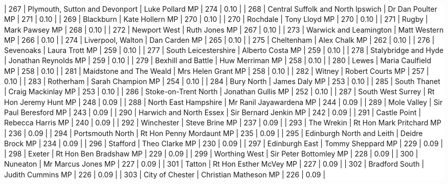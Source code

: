 | 267 | Plymouth, Sutton and Devonport | Luke Pollard MP | 274 | 0.10 |
| 268 | Central Suffolk and North Ipswich | Dr Dan Poulter MP | 271 | 0.10 |
| 269 | Blackburn | Kate Hollern MP | 270 | 0.10 |
| 270 | Rochdale | Tony Lloyd MP | 270 | 0.10 |
| 271 | Rugby | Mark Pawsey MP | 268 | 0.10 |
| 272 | Newport West | Ruth Jones MP | 267 | 0.10 |
| 273 | Warwick and Leamington | Matt Western MP | 266 | 0.10 |
| 274 | Liverpool, Walton | Dan Carden MP | 265 | 0.10 |
| 275 | Cheltenham | Alex Chalk MP | 262 | 0.10 |
| 276 | Sevenoaks | Laura Trott MP | 259 | 0.10 |
| 277 | South Leicestershire | Alberto Costa MP | 259 | 0.10 |
| 278 | Stalybridge and Hyde | Jonathan Reynolds MP | 259 | 0.10 |
| 279 | Bexhill and Battle | Huw Merriman MP | 258 | 0.10 |
| 280 | Lewes | Maria Caulfield MP | 258 | 0.10 |
| 281 | Maidstone and The Weald | Mrs Helen Grant MP | 258 | 0.10 |
| 282 | Witney | Robert Courts MP | 257 | 0.10 |
| 283 | Rotherham | Sarah Champion MP | 254 | 0.10 |
| 284 | Bury North | James Daly MP | 253 | 0.10 |
| 285 | South Thanet | Craig Mackinlay MP | 253 | 0.10 |
| 286 | Stoke-on-Trent North | Jonathan Gullis MP | 252 | 0.10 |
| 287 | South West Surrey | Rt Hon Jeremy Hunt MP | 248 | 0.09 |
| 288 | North East Hampshire | Mr Ranil Jayawardena MP | 244 | 0.09 |
| 289 | Mole Valley | Sir Paul Beresford MP | 243 | 0.09 |
| 290 | Harwich and North Essex | Sir Bernard Jenkin MP | 242 | 0.09 |
| 291 | Castle Point | Rebecca Harris MP | 240 | 0.09 |
| 292 | Winchester | Steve Brine MP | 237 | 0.09 |
| 293 | The Wrekin | Rt Hon Mark Pritchard MP | 236 | 0.09 |
| 294 | Portsmouth North | Rt Hon Penny Mordaunt MP | 235 | 0.09 |
| 295 | Edinburgh North and Leith | Deidre Brock MP | 234 | 0.09 |
| 296 | Stafford | Theo Clarke MP | 230 | 0.09 |
| 297 | Edinburgh East | Tommy Sheppard MP | 229 | 0.09 |
| 298 | Exeter | Rt Hon Ben Bradshaw MP | 229 | 0.09 |
| 299 | Worthing West | Sir Peter Bottomley MP | 228 | 0.09 |
| 300 | Nuneaton | Mr Marcus Jones MP | 227 | 0.09 |
| 301 | Tatton | Rt Hon Esther McVey MP | 227 | 0.09 |
| 302 | Bradford South | Judith Cummins MP | 226 | 0.09 |
| 303 | City of Chester | Christian Matheson MP | 226 | 0.09 |